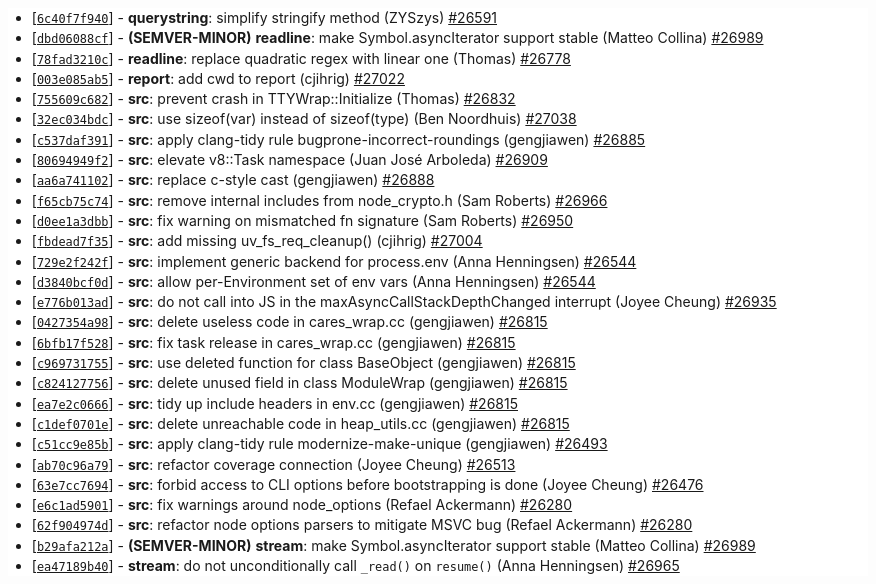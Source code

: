 - [[`6c40f7f940`](https://github.com/nodejs/node/commit/6c40f7f940)] - **querystring**: simplify stringify method (ZYSzys) [#26591](https://github.com/nodejs/node/pull/26591)
- [[`dbd06088cf`](https://github.com/nodejs/node/commit/dbd06088cf)] - **(SEMVER-MINOR)** **readline**: make Symbol.asyncIterator support stable (Matteo Collina) [#26989](https://github.com/nodejs/node/pull/26989)
- [[`78fad3210c`](https://github.com/nodejs/node/commit/78fad3210c)] - **readline**: replace quadratic regex with linear one (Thomas) [#26778](https://github.com/nodejs/node/pull/26778)
- [[`003e085ab5`](https://github.com/nodejs/node/commit/003e085ab5)] - **report**: add cwd to report (cjihrig) [#27022](https://github.com/nodejs/node/pull/27022)
- [[`755609c682`](https://github.com/nodejs/node/commit/755609c682)] - **src**: prevent crash in TTYWrap::Initialize (Thomas) [#26832](https://github.com/nodejs/node/pull/26832)
- [[`32ec034bdc`](https://github.com/nodejs/node/commit/32ec034bdc)] - **src**: use sizeof(var) instead of sizeof(type) (Ben Noordhuis) [#27038](https://github.com/nodejs/node/pull/27038)
- [[`c537daf391`](https://github.com/nodejs/node/commit/c537daf391)] - **src**: apply clang-tidy rule bugprone-incorrect-roundings (gengjiawen) [#26885](https://github.com/nodejs/node/pull/26885)
- [[`80694949f2`](https://github.com/nodejs/node/commit/80694949f2)] - **src**: elevate v8::Task namespace (Juan José Arboleda) [#26909](https://github.com/nodejs/node/pull/26909)
- [[`aa6a741102`](https://github.com/nodejs/node/commit/aa6a741102)] - **src**: replace c-style cast (gengjiawen) [#26888](https://github.com/nodejs/node/pull/26888)
- [[`f65cb75c74`](https://github.com/nodejs/node/commit/f65cb75c74)] - **src**: remove internal includes from node_crypto.h (Sam Roberts) [#26966](https://github.com/nodejs/node/pull/26966)
- [[`d0ee1a3dbb`](https://github.com/nodejs/node/commit/d0ee1a3dbb)] - **src**: fix warning on mismatched fn signature (Sam Roberts) [#26950](https://github.com/nodejs/node/pull/26950)
- [[`fbdead7f35`](https://github.com/nodejs/node/commit/fbdead7f35)] - **src**: add missing uv_fs_req_cleanup() (cjihrig) [#27004](https://github.com/nodejs/node/pull/27004)
- [[`729e2f242f`](https://github.com/nodejs/node/commit/729e2f242f)] - **src**: implement generic backend for process.env (Anna Henningsen) [#26544](https://github.com/nodejs/node/pull/26544)
- [[`d3840bcf0d`](https://github.com/nodejs/node/commit/d3840bcf0d)] - **src**: allow per-Environment set of env vars (Anna Henningsen) [#26544](https://github.com/nodejs/node/pull/26544)
- [[`e776b013ad`](https://github.com/nodejs/node/commit/e776b013ad)] - **src**: do not call into JS in the maxAsyncCallStackDepthChanged interrupt (Joyee Cheung) [#26935](https://github.com/nodejs/node/pull/26935)
- [[`0427354a98`](https://github.com/nodejs/node/commit/0427354a98)] - **src**: delete useless code in cares_wrap.cc (gengjiawen) [#26815](https://github.com/nodejs/node/pull/26815)
- [[`6bfb17f528`](https://github.com/nodejs/node/commit/6bfb17f528)] - **src**: fix task release in cares_wrap.cc (gengjiawen) [#26815](https://github.com/nodejs/node/pull/26815)
- [[`c969731755`](https://github.com/nodejs/node/commit/c969731755)] - **src**: use deleted function for class BaseObject (gengjiawen) [#26815](https://github.com/nodejs/node/pull/26815)
- [[`c824127756`](https://github.com/nodejs/node/commit/c824127756)] - **src**: delete unused field in class ModuleWrap (gengjiawen) [#26815](https://github.com/nodejs/node/pull/26815)
- [[`ea7e2c0666`](https://github.com/nodejs/node/commit/ea7e2c0666)] - **src**: tidy up include headers in env.cc (gengjiawen) [#26815](https://github.com/nodejs/node/pull/26815)
- [[`c1def0701e`](https://github.com/nodejs/node/commit/c1def0701e)] - **src**: delete unreachable code in heap_utils.cc (gengjiawen) [#26815](https://github.com/nodejs/node/pull/26815)
- [[`c51cc9e85b`](https://github.com/nodejs/node/commit/c51cc9e85b)] - **src**: apply clang-tidy rule modernize-make-unique (gengjiawen) [#26493](https://github.com/nodejs/node/pull/26493)
- [[`ab70c96a79`](https://github.com/nodejs/node/commit/ab70c96a79)] - **src**: refactor coverage connection (Joyee Cheung) [#26513](https://github.com/nodejs/node/pull/26513)
- [[`63e7cc7694`](https://github.com/nodejs/node/commit/63e7cc7694)] - **src**: forbid access to CLI options before bootstrapping is done (Joyee Cheung) [#26476](https://github.com/nodejs/node/pull/26476)
- [[`e6c1ad5901`](https://github.com/nodejs/node/commit/e6c1ad5901)] - **src**: fix warnings around node_options (Refael Ackermann) [#26280](https://github.com/nodejs/node/pull/26280)
- [[`62f904974d`](https://github.com/nodejs/node/commit/62f904974d)] - **src**: refactor node options parsers to mitigate MSVC bug (Refael Ackermann) [#26280](https://github.com/nodejs/node/pull/26280)
- [[`b29afa212a`](https://github.com/nodejs/node/commit/b29afa212a)] - **(SEMVER-MINOR)** **stream**: make Symbol.asyncIterator support stable (Matteo Collina) [#26989](https://github.com/nodejs/node/pull/26989)
- [[`ea47189b40`](https://github.com/nodejs/node/commit/ea47189b40)] - **stream**: do not unconditionally call `_read()` on `resume()` (Anna Henningsen) [#26965](https://github.com/nodejs/node/pull/26965)